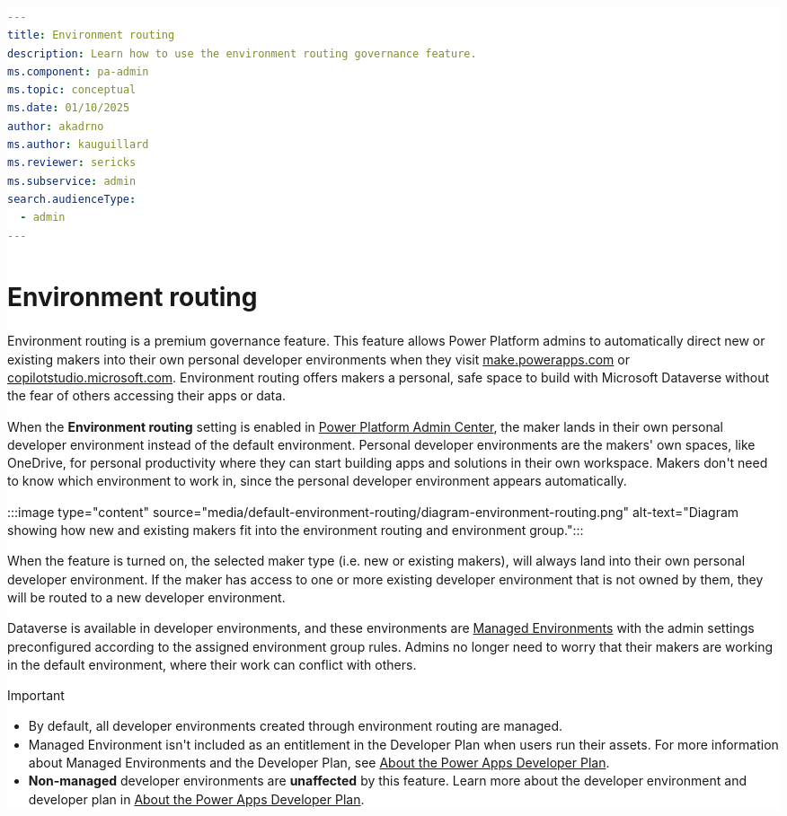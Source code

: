 ```yaml
---
title: Environment routing
description: Learn how to use the environment routing governance feature. 
ms.component: pa-admin
ms.topic: conceptual
ms.date: 01/10/2025
author: akadrno
ms.author: kauguillard 
ms.reviewer: sericks
ms.subservice: admin
search.audienceType: 
  - admin
---
```


# Environment routing

Environment routing is a premium governance feature. This feature allows Power Platform admins to automatically direct new or existing makers into their own personal developer environments when they visit [make.powerapps.com](https://make.powerapps.com/) or [copilotstudio.microsoft.com](https://copilotstudio.microsoft.com). Environment routing offers makers a personal, safe space to build with Microsoft Dataverse without the fear of others accessing their apps or data.

When the **Environment routing** setting is enabled in [Power Platform Admin Center](https://admin.powerplatform.microsoft.com), the maker lands in their own personal developer environment instead of the default environment. Personal developer environments are the makers' own spaces, like OneDrive, for personal productivity where they can start building apps and solutions in their own workspace. Makers don't need to know which environment to work in, since the personal developer environment appears automatically.

:::image type="content" source="media/default-environment-routing/diagram-environment-routing.png" alt-text="Diagram showing how new and existing makers fit into the environment routing and environment group.":::
  
When the feature is turned on, the selected maker type (i.e. new or existing makers), will always land into their own personal developer environment. If the maker has access to one or more existing developer environment that is not owned by them, they will be routed to a new developer environment. 

Dataverse is available in developer environments, and these environments are [Managed Environments](managed-environment-overview.md) with the admin settings preconfigured according to the assigned environment group rules. Admins no longer need to worry that their makers are working in the default environment, where their work can conflict with others.

> [!IMPORTANT]
>
> - By default, all developer environments created through environment routing are managed.
> - Managed Environment isn't included as an entitlement in the Developer Plan when users run their assets. For more information about Managed Environments and the Developer Plan, see [About the Power Apps Developer Plan](../developer/plan.md).
> - **Non-managed** developer environments are **unaffected** by this feature. Learn more about the developer environment and developer plan in [About the Power Apps Developer Plan](../developer/plan.md).
